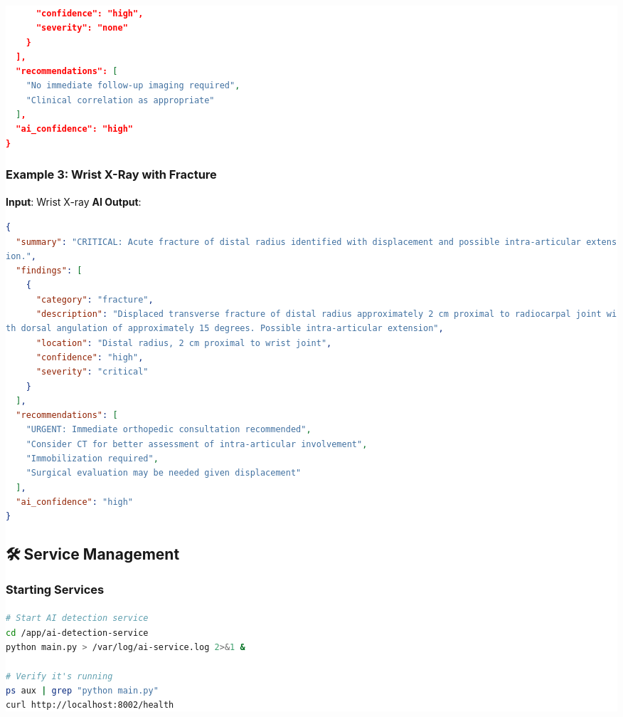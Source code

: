 ```json
      "confidence": "high",
      "severity": "none"
    }
  ],
  "recommendations": [
    "No immediate follow-up imaging required",
    "Clinical correlation as appropriate"
  ],
  "ai_confidence": "high"
}
```

### Example 3: Wrist X-Ray with Fracture
**Input**: Wrist X-ray
**AI Output**:
```json
{
  "summary": "CRITICAL: Acute fracture of distal radius identified with displacement and possible intra-articular extension.",
  "findings": [
    {
      "category": "fracture",
      "description": "Displaced transverse fracture of distal radius approximately 2 cm proximal to radiocarpal joint with dorsal angulation of approximately 15 degrees. Possible intra-articular extension",
      "location": "Distal radius, 2 cm proximal to wrist joint",
      "confidence": "high",
      "severity": "critical"
    }
  ],
  "recommendations": [
    "URGENT: Immediate orthopedic consultation recommended",
    "Consider CT for better assessment of intra-articular involvement",
    "Immobilization required",
    "Surgical evaluation may be needed given displacement"
  ],
  "ai_confidence": "high"
}
```

## 🛠️ Service Management

### Starting Services
```bash
# Start AI detection service
cd /app/ai-detection-service
python main.py > /var/log/ai-service.log 2>&1 &

# Verify it's running
ps aux | grep "python main.py"
curl http://localhost:8002/health
```

